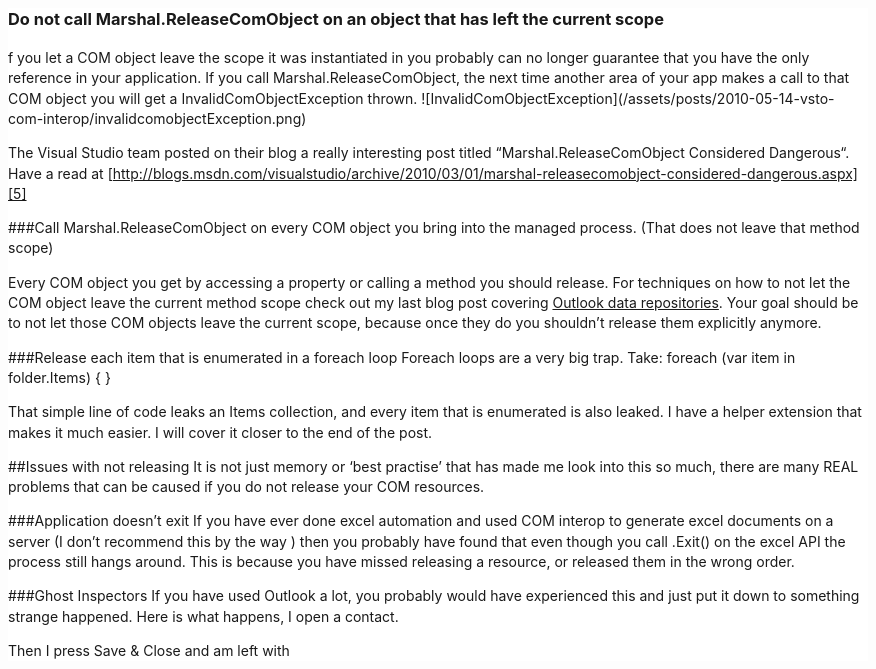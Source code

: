 <h3>Do not call Marshal.ReleaseComObject on an object that has left the current scope</h3>
f you let a COM object leave the scope it was instantiated in you probably can no longer guarantee that you have the only reference in your application. If you call Marshal.ReleaseComObject, the next time another area of your app makes a call to that COM object you will get a InvalidComObjectException thrown.
![InvalidComObjectException](/assets/posts/2010-05-14-vsto-com-interop/invalidcomobjectException.png)

The Visual Studio team posted on their blog a really interesting post titled “Marshal.ReleaseComObject Considered Dangerous“. Have a read at [http://blogs.msdn.com/visualstudio/archive/2010/03/01/marshal-releasecomobject-considered-dangerous.aspx][5]

###Call Marshal.ReleaseComObject on every COM object you bring into the managed process. (That does not leave that method scope)

Every COM object you get by accessing a property or calling a method you should release. For techniques on how to not let the COM object leave the current method scope check out my last blog post covering [Outlook data repositories][6]. Your goal should be to not let those COM objects leave the current scope, because once they do you shouldn’t release them explicitly anymore.

###Release each item that is enumerated in a foreach loop
Foreach loops are a very big trap. Take: 
foreach (var item in folder.Items) { }

That simple line of code leaks an Items collection, and every item that is enumerated is also leaked. I have a helper extension that makes it much easier. I will cover it closer to the end of the post.

##Issues with not releasing
It is not just memory or ‘best practise’ that has made me look into this so much, there are many REAL problems that can be caused if you do not release your COM resources.

###Application doesn’t exit
If you have ever done excel automation and used COM interop to generate excel documents on a server (I don’t recommend this by the way  ) then you probably have found that even though you call .Exit() on the excel API the process still hangs around. This is because you have missed releasing a resource, or released them in the wrong order.

###Ghost Inspectors
If you have used Outlook a lot, you probably would have experienced this and just put it down to something strange happened. Here is what happens, I open a contact.

Then I press Save & Close and am left with


  [3]: http://msdn.microsoft.com/en-us/magazine/bb985010.aspx
  [5]: http://blogs.msdn.com/visualstudio/archive/2010/03/01/marshal-releasecomobject-considered-dangerous.aspx
  [6]: /vsto-data-access-repositories
  [8]: http://msdn.microsoft.com/en-us/library/f07c8z1c(VS.71).aspx
  [9]: /get/screenshots/outlookCustomerFolderProperty.png
  [10]: http://www.guidanceshare.com/wiki/Interop_(.NET_1.1)_Performance_Guidelines_-_Marshal.ReleaseComObject
  [11]: http://blogs.msdn.com/mbend/archive/2007/04/18/the-mapping-between-interface-pointers-and-runtime-callable-wrappers-rcws.aspx
  [12]: http://www.add-in-express.com/creating-addins-blog/2008/10/30/releasing-office-objects-net/
  [13]: http://msdn.microsoft.com/en-us/magazine/cc163316.aspx
  [14]: http://samteknik.blogspot.com/
  [15]: http://msdn.microsoft.com/en-us/library/8023ct8s(VS.100).aspx
  [16]: http://msdn.microsoft.com/en-us/library/8bwh56xe(VS.100).aspx
  [17]: http://blogs.msdn.com/vcblog/archive/2006/09/20/762884.aspx